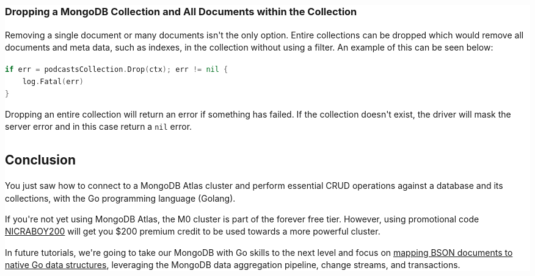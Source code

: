 ### Dropping a MongoDB Collection and All Documents within the Collection

Removing a single document or many documents isn't the only option. Entire collections can be dropped which would remove all documents and meta data, such as indexes, in the collection without using a filter. An example of this can be seen below:

```go
if err = podcastsCollection.Drop(ctx); err != nil {
    log.Fatal(err)
}
```

Dropping an entire collection will return an error if something has failed. If the collection doesn't exist, the driver will mask the server error and in this case return a `nil` error.

## Conclusion

You just saw how to connect to a MongoDB Atlas cluster and perform essential CRUD operations against a database and its collections, with the Go programming language (Golang).

If you're not yet using MongoDB Atlas, the M0 cluster is part of the forever free tier. However, using promotional code [NICRABOY200](https://www.mongodb.com/cloud) will get you $200 premium credit to be used towards a more powerful cluster.

In future tutorials, we're going to take our MongoDB with Go skills to the next level and focus on [mapping BSON documents to native Go data structures](https://www.mongodb.com/blog/post/quick-start-golang--mongodb--modeling-documents-with-go-data-structures), leveraging the MongoDB data aggregation pipeline, change streams, and transactions.
